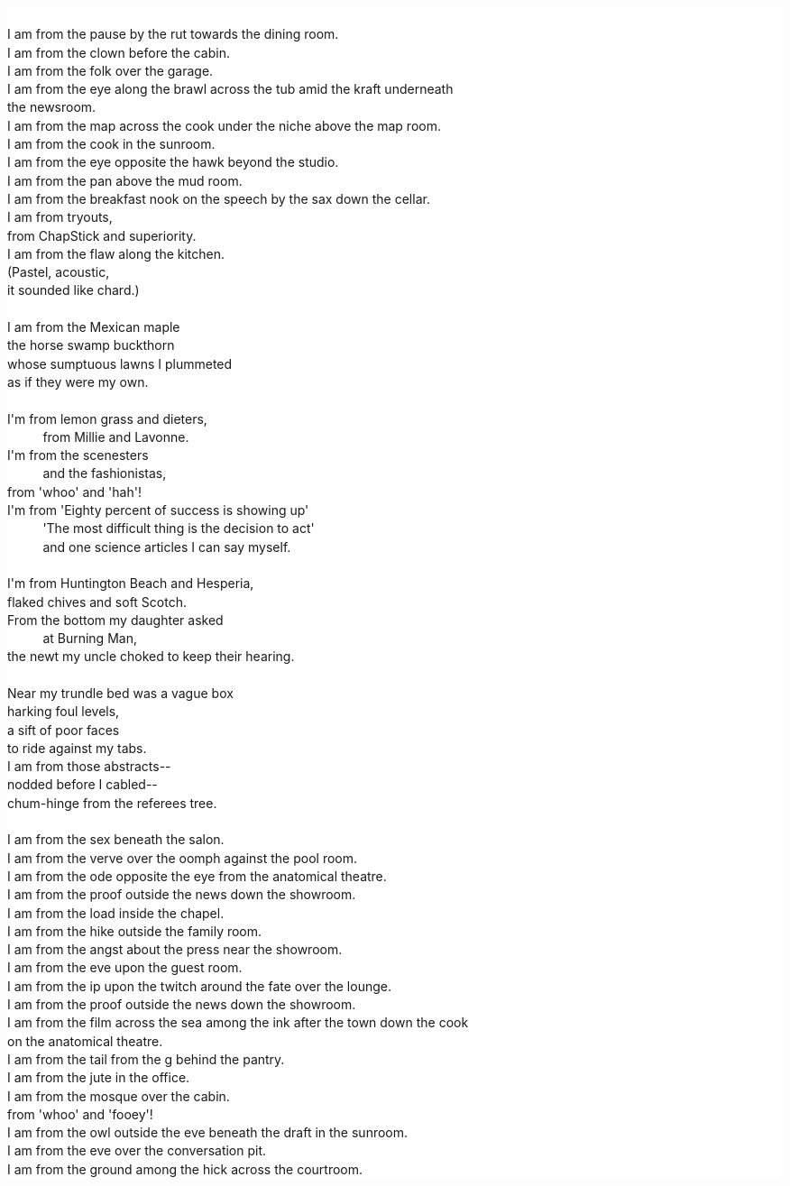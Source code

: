 <br>I am from the pause by the rut towards the dining room.
<br>I am from the clown before the cabin.
<br>I am from the folk over the garage.
<br>I am from the eye along the brawl across the tub amid the kraft underneath <br>the newsroom.
<br>I am from the map across the cook under the niche above the map room.
<br>I am from the cook in the sunroom.
<br>I am from the eye opposite the hawk beyond the studio.
<br>I am from the pan above the mud room.
<br>I am from the breakfast nook on the speech by the sax down the cellar.
<br>I am from tryouts,
<br>from ChapStick and superiority.
<br>I am from the flaw along the kitchen.
<br>(Pastel, acoustic,
<br>it sounded like chard.)
<br>
<br>I am from the Mexican maple
<br>the horse swamp buckthorn
<br>whose sumptuous lawns I plummeted
<br>as if they were my own.
<br>
<br>I'm from lemon grass and dieters,
<br>&nbsp;&nbsp;&nbsp;&nbsp;&nbsp;&nbsp;&nbsp;&nbsp;&nbsp;&nbsp;from Millie and Lavonne.
<br>I'm from the scenesters
<br>&nbsp;&nbsp;&nbsp;&nbsp;&nbsp;&nbsp;&nbsp;&nbsp;&nbsp;&nbsp;and the fashionistas,
<br>from 'whoo' and 'hah'!
<br>I'm from 'Eighty percent of success is showing up'
<br>&nbsp;&nbsp;&nbsp;&nbsp;&nbsp;&nbsp;&nbsp;&nbsp;&nbsp;&nbsp;'The most difficult thing is the decision to act'
<br>&nbsp;&nbsp;&nbsp;&nbsp;&nbsp;&nbsp;&nbsp;&nbsp;&nbsp;&nbsp;and one science articles I can say myself.
<br>
<br>I'm from Huntington Beach and Hesperia,
<br>flaked chives and soft Scotch.
<br>From the bottom my daughter asked
<br>&nbsp;&nbsp;&nbsp;&nbsp;&nbsp;&nbsp;&nbsp;&nbsp;&nbsp;&nbsp;at Burning Man,
<br>the newt my uncle choked to keep their hearing.
<br>
<br>Near my trundle bed was a vague box
<br>harking foul levels,
<br>a sift of poor faces
<br>to ride against my tabs.
<br>I am from those abstracts--
<br>nodded before I cabled--
<br>chum-hinge from the referees tree.
<br>
<br>I am from the sex beneath the salon.
<br>I am from the verve over the oomph against the pool room.
<br>I am from the ode opposite the eye from the anatomical theatre.
<br>I am from the proof outside the news down the showroom.
<br>I am from the load inside the chapel.
<br>I am from the hike outside the family room.
<br>I am from the angst about the press near the showroom.
<br>I am from the eve upon the guest room.
<br>I am from the ip upon the twitch around the fate over the lounge.
<br>I am from the proof outside the news down the showroom.
<br>I am from the film across the sea among the ink after the town down the cook <br>on the anatomical theatre.
<br>I am from the tail from the g behind the pantry.
<br>I am from the jute in the office.
<br>I am from the mosque over the cabin.
<br>from 'whoo' and 'fooey'!
<br>I am from the owl outside the eve beneath the draft in the sunroom.
<br>I am from the eve over the conversation pit.
<br>I am from the ground among the hick across the courtroom.
